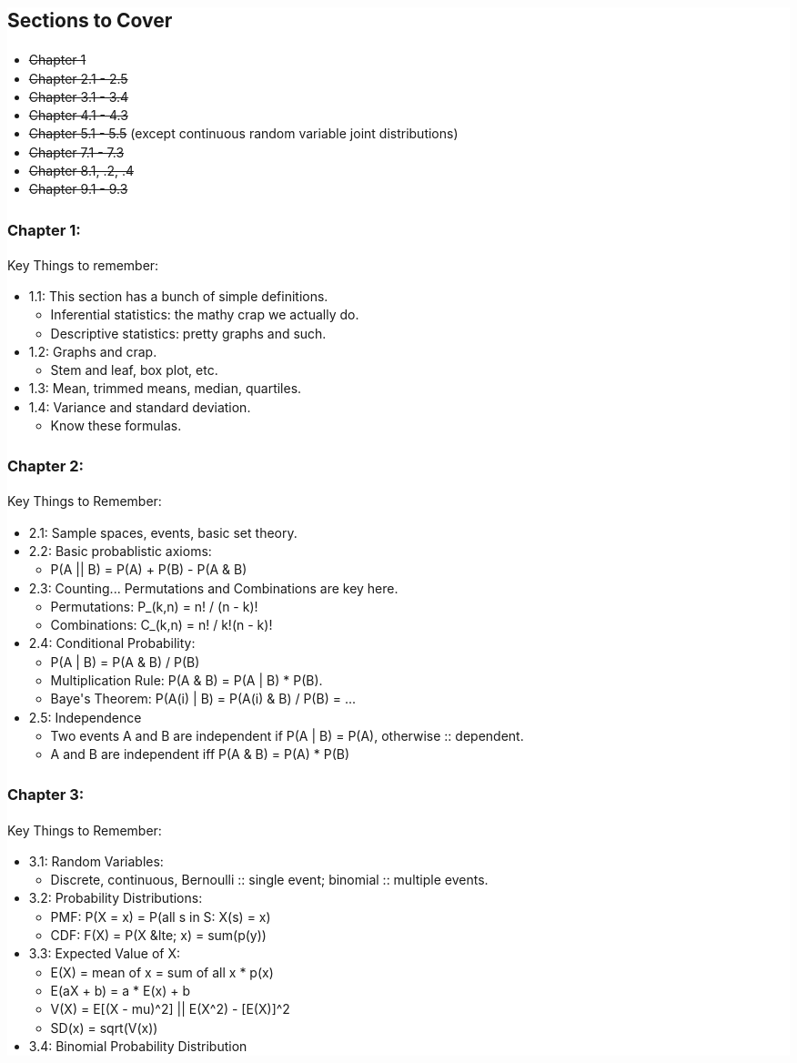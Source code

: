 ## Sections to Cover
- ~~Chapter 1~~
- ~~Chapter 2.1 - 2.5~~
- ~~Chapter 3.1 - 3.4~~
- ~~Chapter 4.1 - 4.3~~
- ~~Chapter 5.1 - 5.5~~ (except continuous random variable joint distributions)
- ~~Chapter 7.1 - 7.3~~
- ~~Chapter 8.1, .2, .4~~
- ~~Chapter 9.1 - 9.3~~

### Chapter 1:
Key Things to remember:
- 1.1: This section has a bunch of simple definitions.
  - Inferential statistics: the mathy crap we actually do.
  - Descriptive statistics: pretty graphs and such.
- 1.2: Graphs and crap.
  - Stem and leaf, box plot, etc.
- 1.3: Mean, trimmed means, median, quartiles.
- 1.4: Variance and standard deviation.
  - Know these formulas.

### Chapter 2:
Key Things to Remember:
- 2.1: Sample spaces, events, basic set theory.
- 2.2: Basic probablistic axioms:
  - P(A || B) = P(A) + P(B) - P(A &amp; B)
- 2.3: Counting... Permutations and Combinations are key here.
  - Permutations: P_(k,n) = n! / (n - k)!
  - Combinations: C_(k,n) = n! / k!(n - k)!
- 2.4: Conditional Probability:
  - P(A | B) = P(A &amp; B) / P(B)
  - Multiplication Rule: P(A &amp; B) = P(A | B) * P(B).
  - Baye's Theorem: P(A(i) | B) = P(A(i) &amp; B) / P(B) = ...
- 2.5: Independence
  - Two events A and B are independent if P(A | B) = P(A), otherwise ::
    dependent.
  - A and B are independent iff P(A &amp; B) = P(A) * P(B)

### Chapter 3:
Key Things to Remember:
- 3.1: Random Variables:
  - Discrete, continuous, Bernoulli :: single event; binomial :: multiple
      events.
- 3.2: Probability Distributions:
  - PMF: P(X = x) = P(all s in S: X(s) = x)
  - CDF: F(X) = P(X &lte; x) = sum(p(y))
- 3.3: Expected Value of X:
  - E(X) = mean of x = sum of all x * p(x)
  - E(aX + b) = a * E(x) + b
  - V(X) = E[(X - mu)^2] || E(X^2) - [E(X)]^2
  - SD(x) = sqrt(V(x))
- 3.4: Binomial Probability Distribution
